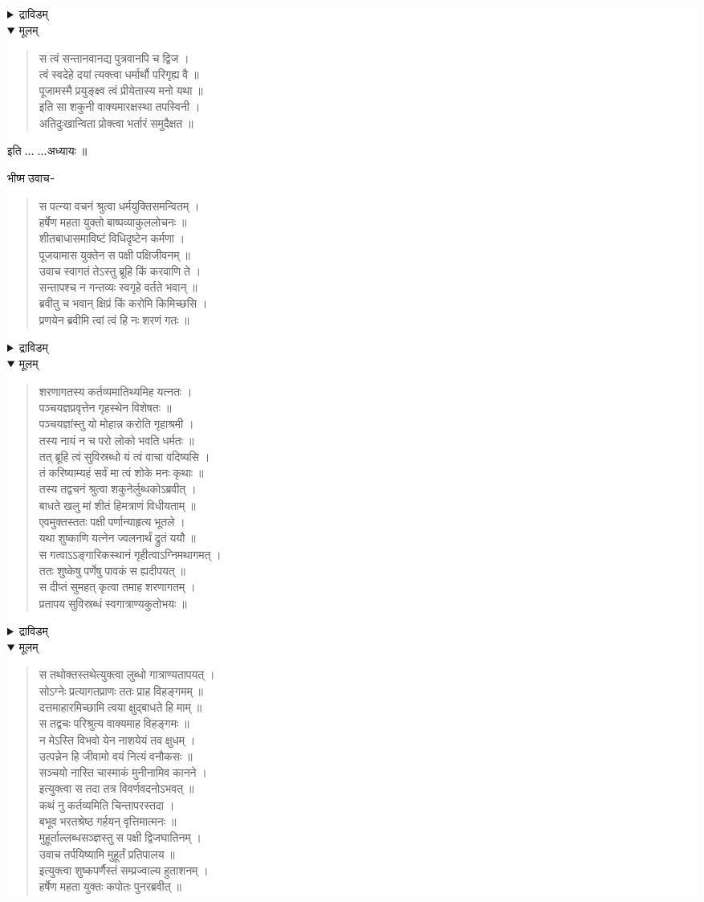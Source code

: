 </details>

<details><summary>द्राविडम्</summary></details>



<details open><summary>मूलम्</summary>

> स त्वं सन्तानवानद्य पुत्रवानपि च द्विज ।  
त्वं स्वदेहे दयां त्यक्त्वा धर्मार्थौ परिगृह्य वै ॥  
पूजामस्मै प्रयुङ्क्ष्व त्वं प्रीयेतास्य मनो यथा ॥  
इति सा शकुनी वाक्यमारक्षस्था तपस्विनी ।  
अतिदुःखान्विता प्रोक्त्वा भर्तारं समुदैक्षत ॥

इति ... ...अध्यायः ॥

भीष्म उवाच-

> स पत्न्या वचनं श्रुत्वा धर्मयुक्तिसमन्वितम् ।  
हर्षेण महता युक्तो बाष्पव्याकुललोचनः ॥  
शीतबाधासमाविष्टं विधिदृष्टेन कर्मणा ।  
पूजयामास युक्तेन स पक्षी पक्षिजीवनम् ॥  
उवाच स्वागतं तेऽस्तु ब्रूहि किं करवाणि ते ।  
सन्तापश्च न गन्तव्यः स्वगृहे वर्तते भवान् ॥  
ब्रवीतु च भवान् क्षिप्रं किं करोमि किमिच्छसि ।  
प्रणयेन ब्रवीमि त्वां त्वं हि नः शरणं गतः ॥

</details>

<details><summary>द्राविडम्</summary></details>



<details open><summary>मूलम्</summary>

> शरणागतस्य कर्तव्यमातिथ्यमिह यत्नतः ।  
पञ्चयज्ञप्रवृत्तेन गृहस्थेन विशेषतः ॥  
पञ्चयज्ञांस्तु यो मोहान्न करोति गृहाश्रमी ।  
तस्य नायं न च परो लोको भवति धर्मतः ॥  
तत् ब्रूहि त्वं सुविस्रब्धो यं त्वं वाचा वदिष्यसि ।  
तं करिष्याम्यहं सर्वं मा त्वं शोके मनः कृथाः ॥  
तस्य तद्वचनं श्रुत्वा शकुनेर्लुब्धकोऽब्रवीत् ।  
बाधते खलु मां शीतं हिमत्राणं विधीयताम् ॥  
एवमुक्तस्ततः पक्षी पर्णान्याहृत्य भूतले ।  
यथा शुष्काणि यत्नेन ज्वलनार्थं द्रुतं ययौ ॥  
स गत्वाऽऽङ्गारिकस्थानं गृहीत्वाऽग्निमथागमत् ।  
ततः शुष्केषु पर्णेषु पावकं स ह्यदीपयत् ॥  
स दीप्तं सुमहत् कृत्वा तमाह शरणागतम् ।  
प्रतापय सुविस्रब्धं स्वगात्राण्यकुतोभयः ॥

</details>

<details><summary>द्राविडम्</summary></details>



<details open><summary>मूलम्</summary>

> स तथोक्तस्तथेत्युक्त्वा लुब्धो गात्राण्यतापयत् ।  
सोऽग्नेः प्रत्यागतप्राणः ततः प्राह विहङ्गमम् ॥  
दत्तमाहारमिच्छामि त्वया क्षुद्बाधते हि माम् ॥  
स तद्वचः परिश्रुत्य वाक्यमाह विहङ्गमः ॥  
न मेऽस्ति विभवो येन नाशयेयं तव क्षुधम् ।  
उत्पन्नेन हि जीवामो वयं नित्यं वनौकसः ॥  
सञ्चयो नास्ति चास्माकं मुनीनामिव कानने ।  
इत्युक्त्वा स तदा तत्र विवर्णवदनोऽभवत् ॥  
कथं नु कर्तव्यमिति चिन्तापरस्तदा ।  
बभूव भरतश्रेष्ठ गर्हयन् वृत्तिमात्मनः ॥  
मुहूर्ताल्लब्धसञ्ज्ञस्तु स पक्षी द्विजघातिनम् ।  
उवाच तर्पयिष्यामि मुहूर्तं प्रतिपालय ॥  
इत्युक्त्वा शुष्कपर्णैस्तं सम्प्रज्वाल्य हुताशनम् ।  
हर्षेण महता युक्तः कपोतः पुनरब्रवीत् ॥
